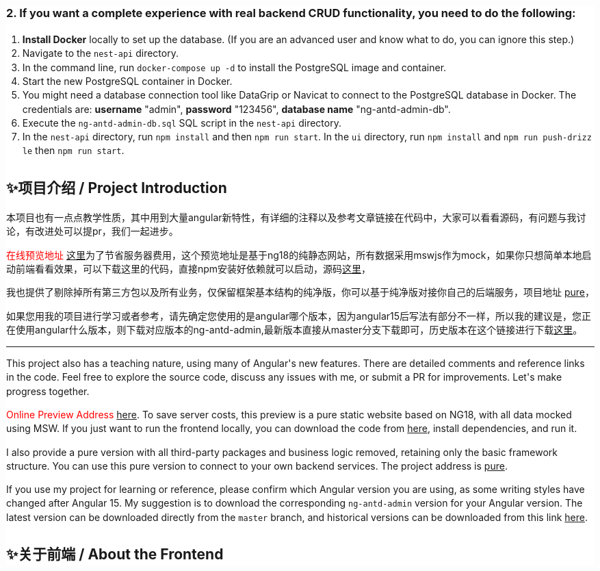 
### 2. If you want a complete experience with real backend CRUD functionality, you need to do the following:

1.  **Install Docker** locally to set up the database. (If you are an advanced user and know what to do, you can ignore this step.)
2.  Navigate to the `nest-api` directory.
3.  In the command line, run `docker-compose up -d` to install the PostgreSQL image and container.
4.  Start the new PostgreSQL container in Docker.
5.  You might need a database connection tool like DataGrip or Navicat to connect to the PostgreSQL database in Docker. The credentials are: **username** "admin", **password** "123456", **database name** "ng-antd-admin-db".
6.  Execute the `ng-antd-admin-db.sql` SQL script in the `nest-api` directory.
7.  In the `nest-api` directory, run `npm install` and then `npm run start`. In the `ui` directory, run `npm install` and  `npm run push-drizzle` then `npm run start`.

## ✨项目介绍 / Project Introduction

本项目也有一点点教学性质，其中用到大量angular新特性，有详细的注释以及参考文章链接在代码中，大家可以看看源码，有问题与我讨论，有改进处可以提pr，我们一起进步。

<font color=red>在线预览地址</font> [这里](https://huajian123.github.io/ng-antd-admin/)为了节省服务器费用，这个预览地址是基于ng18的纯静态网站，所有数据采用mswjs作为mock，如果你只想简单本地启动前端看看效果，可以下载这里的代码，直接npm安装好依赖就可以启动，源码[这里](https://github.com/huajian123/ng-antd-admin/tree/ng17-mock)，

我也提供了剔除掉所有第三方包以及所有业务，仅保留框架基本结构的纯净版，你可以基于纯净版对接你自己的后端服务，项目地址 [pure](https://gitee.com/hjxiaoqianduan/ng-antd-admin-pure/)，<br>

如果您用我的项目进行学习或者参考，请先确定您使用的是angular哪个版本，因为angular15后写法有部分不一样，所以我的建议是，您正在使用angular什么版本，则下载对应版本的ng-antd-admin,最新版本直接从master分支下载即可，历史版本在这个链接进行下载[这里](https://github.com/huajian123/ng-antd-admin/releases)。<br>

---

This project also has a teaching nature, using many of Angular's new features. There are detailed comments and reference links in the code. Feel free to explore the source code, discuss any issues with me, or submit a PR for improvements. Let's make progress together.

<font color=red>Online Preview Address</font> [here](https://huajian123.github.io/ng-antd-admin/). To save server costs, this preview is a pure static website based on NG18, with all data mocked using MSW. If you just want to run the frontend locally, you can download the code from [here](https://github.com/huajian123/ng-antd-admin/tree/ng17-mock), install dependencies, and run it.

I also provide a pure version with all third-party packages and business logic removed, retaining only the basic framework structure. You can use this pure version to connect to your own backend services. The project address is [pure](https://gitee.com/hjxiaoqianduan/ng-antd-admin-pure/).<br>

If you use my project for learning or reference, please confirm which Angular version you are using, as some writing styles have changed after Angular 15. My suggestion is to download the corresponding `ng-antd-admin` version for your Angular version. The latest version can be downloaded directly from the `master` branch, and historical versions can be downloaded from this link [here](https://github.com/huajian123/ng-antd-admin/releases).<br>

## ✨关于前端 / About the Frontend
